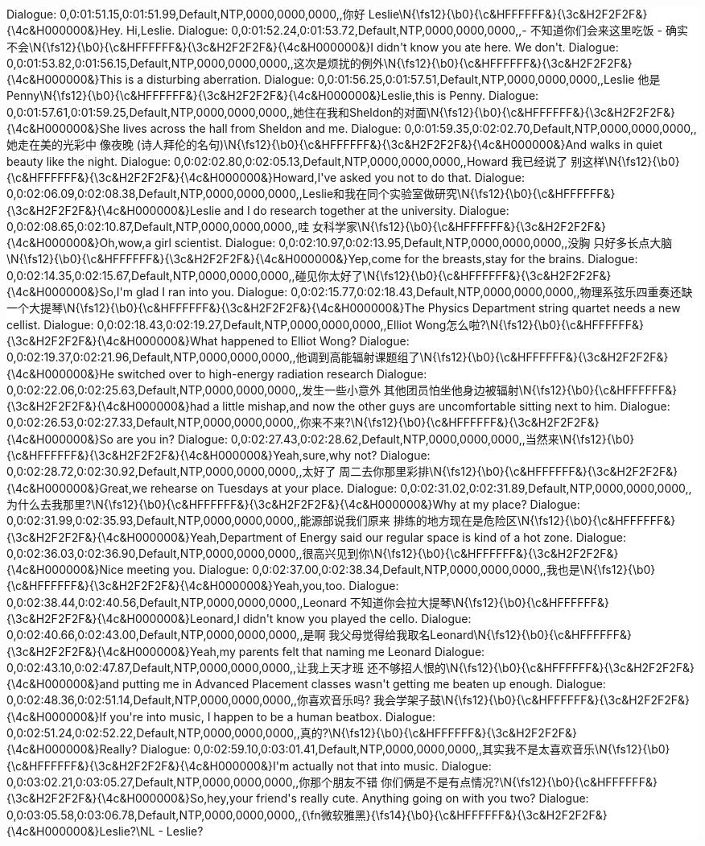 Dialogue: 0,0:01:51.15,0:01:51.99,Default,NTP,0000,0000,0000,,你好 Leslie\N{\fs12}{\b0}{\c&HFFFFFF&}{\3c&H2F2F2F&}{\4c&H000000&}Hey. Hi,Leslie.
Dialogue: 0,0:01:52.24,0:01:53.72,Default,NTP,0000,0000,0000,,- 不知道你们会来这里吃饭 - 确实不会\N{\fs12}{\b0}{\c&HFFFFFF&}{\3c&H2F2F2F&}{\4c&H000000&}I didn't know you ate here. We don't.
Dialogue: 0,0:01:53.82,0:01:56.15,Default,NTP,0000,0000,0000,,这次是烦扰的例外\N{\fs12}{\b0}{\c&HFFFFFF&}{\3c&H2F2F2F&}{\4c&H000000&}This is a disturbing aberration.
Dialogue: 0,0:01:56.25,0:01:57.51,Default,NTP,0000,0000,0000,,Leslie 他是Penny\N{\fs12}{\b0}{\c&HFFFFFF&}{\3c&H2F2F2F&}{\4c&H000000&}Leslie,this is Penny.
Dialogue: 0,0:01:57.61,0:01:59.25,Default,NTP,0000,0000,0000,,她住在我和Sheldon的对面\N{\fs12}{\b0}{\c&HFFFFFF&}{\3c&H2F2F2F&}{\4c&H000000&}She lives across the hall from Sheldon and me.
Dialogue: 0,0:01:59.35,0:02:02.70,Default,NTP,0000,0000,0000,,她走在美的光彩中 像夜晚 (诗人拜伦的名句)\N{\fs12}{\b0}{\c&HFFFFFF&}{\3c&H2F2F2F&}{\4c&H000000&}And walks in quiet beauty like the night.
Dialogue: 0,0:02:02.80,0:02:05.13,Default,NTP,0000,0000,0000,,Howard 我已经说了 别这样\N{\fs12}{\b0}{\c&HFFFFFF&}{\3c&H2F2F2F&}{\4c&H000000&}Howard,I've asked you not to do that.
Dialogue: 0,0:02:06.09,0:02:08.38,Default,NTP,0000,0000,0000,,Leslie和我在同个实验室做研究\N{\fs12}{\b0}{\c&HFFFFFF&}{\3c&H2F2F2F&}{\4c&H000000&}Leslie and I do research together at the university.
Dialogue: 0,0:02:08.65,0:02:10.87,Default,NTP,0000,0000,0000,,哇 女科学家\N{\fs12}{\b0}{\c&HFFFFFF&}{\3c&H2F2F2F&}{\4c&H000000&}Oh,wow,a girl scientist.
Dialogue: 0,0:02:10.97,0:02:13.95,Default,NTP,0000,0000,0000,,没胸 只好多长点大脑\N{\fs12}{\b0}{\c&HFFFFFF&}{\3c&H2F2F2F&}{\4c&H000000&}Yep,come for the breasts,stay for the brains.
Dialogue: 0,0:02:14.35,0:02:15.67,Default,NTP,0000,0000,0000,,碰见你太好了\N{\fs12}{\b0}{\c&HFFFFFF&}{\3c&H2F2F2F&}{\4c&H000000&}So,I'm glad I ran into you.
Dialogue: 0,0:02:15.77,0:02:18.43,Default,NTP,0000,0000,0000,,物理系弦乐四重奏还缺一个大提琴\N{\fs12}{\b0}{\c&HFFFFFF&}{\3c&H2F2F2F&}{\4c&H000000&}The Physics Department string quartet needs a new cellist.
Dialogue: 0,0:02:18.43,0:02:19.27,Default,NTP,0000,0000,0000,,Elliot Wong怎么啦?\N{\fs12}{\b0}{\c&HFFFFFF&}{\3c&H2F2F2F&}{\4c&H000000&}What happened to Elliot Wong?
Dialogue: 0,0:02:19.37,0:02:21.96,Default,NTP,0000,0000,0000,,他调到高能辐射课题组了\N{\fs12}{\b0}{\c&HFFFFFF&}{\3c&H2F2F2F&}{\4c&H000000&}He switched over to high-energy radiation research
Dialogue: 0,0:02:22.06,0:02:25.63,Default,NTP,0000,0000,0000,,发生一些小意外 其他团员怕坐他身边被辐射\N{\fs12}{\b0}{\c&HFFFFFF&}{\3c&H2F2F2F&}{\4c&H000000&}had a little mishap,and now the other guys are uncomfortable sitting next to him.
Dialogue: 0,0:02:26.53,0:02:27.33,Default,NTP,0000,0000,0000,,你来不来?\N{\fs12}{\b0}{\c&HFFFFFF&}{\3c&H2F2F2F&}{\4c&H000000&}So are you in?
Dialogue: 0,0:02:27.43,0:02:28.62,Default,NTP,0000,0000,0000,,当然来\N{\fs12}{\b0}{\c&HFFFFFF&}{\3c&H2F2F2F&}{\4c&H000000&}Yeah,sure,why not?
Dialogue: 0,0:02:28.72,0:02:30.92,Default,NTP,0000,0000,0000,,太好了 周二去你那里彩排\N{\fs12}{\b0}{\c&HFFFFFF&}{\3c&H2F2F2F&}{\4c&H000000&}Great,we rehearse on Tuesdays at your place.
Dialogue: 0,0:02:31.02,0:02:31.89,Default,NTP,0000,0000,0000,,为什么去我那里?\N{\fs12}{\b0}{\c&HFFFFFF&}{\3c&H2F2F2F&}{\4c&H000000&}Why at my place?
Dialogue: 0,0:02:31.99,0:02:35.93,Default,NTP,0000,0000,0000,,能源部说我们原来 排练的地方现在是危险区\N{\fs12}{\b0}{\c&HFFFFFF&}{\3c&H2F2F2F&}{\4c&H000000&}Yeah,Department of Energy said our regular space is kind of a hot zone.
Dialogue: 0,0:02:36.03,0:02:36.90,Default,NTP,0000,0000,0000,,很高兴见到你\N{\fs12}{\b0}{\c&HFFFFFF&}{\3c&H2F2F2F&}{\4c&H000000&}Nice meeting you.
Dialogue: 0,0:02:37.00,0:02:38.34,Default,NTP,0000,0000,0000,,我也是\N{\fs12}{\b0}{\c&HFFFFFF&}{\3c&H2F2F2F&}{\4c&H000000&}Yeah,you,too.
Dialogue: 0,0:02:38.44,0:02:40.56,Default,NTP,0000,0000,0000,,Leonard 不知道你会拉大提琴\N{\fs12}{\b0}{\c&HFFFFFF&}{\3c&H2F2F2F&}{\4c&H000000&}Leonard,I didn't know you played the cello.
Dialogue: 0,0:02:40.66,0:02:43.00,Default,NTP,0000,0000,0000,,是啊 我父母觉得给我取名Leonard\N{\fs12}{\b0}{\c&HFFFFFF&}{\3c&H2F2F2F&}{\4c&H000000&}Yeah,my parents felt that naming me Leonard
Dialogue: 0,0:02:43.10,0:02:47.87,Default,NTP,0000,0000,0000,,让我上天才班 还不够招人恨的\N{\fs12}{\b0}{\c&HFFFFFF&}{\3c&H2F2F2F&}{\4c&H000000&}and putting me in Advanced Placement classes wasn't getting me beaten up enough.
Dialogue: 0,0:02:48.36,0:02:51.14,Default,NTP,0000,0000,0000,,你喜欢音乐吗? 我会学架子鼓\N{\fs12}{\b0}{\c&HFFFFFF&}{\3c&H2F2F2F&}{\4c&H000000&}If you're into music, I happen to be a human beatbox.
Dialogue: 0,0:02:51.24,0:02:52.22,Default,NTP,0000,0000,0000,,真的?\N{\fs12}{\b0}{\c&HFFFFFF&}{\3c&H2F2F2F&}{\4c&H000000&}Really?
Dialogue: 0,0:02:59.10,0:03:01.41,Default,NTP,0000,0000,0000,,其实我不是太喜欢音乐\N{\fs12}{\b0}{\c&HFFFFFF&}{\3c&H2F2F2F&}{\4c&H000000&}I'm actually not that into music.
Dialogue: 0,0:03:02.21,0:03:05.27,Default,NTP,0000,0000,0000,,你那个朋友不错  你们俩是不是有点情况?\N{\fs12}{\b0}{\c&HFFFFFF&}{\3c&H2F2F2F&}{\4c&H000000&}So,hey,your friend's really cute. Anything going on with you two?
Dialogue: 0,0:03:05.58,0:03:06.78,Default,NTP,0000,0000,0000,,{\fn微软雅黑}{\fs14}{\b0}{\c&HFFFFFF&}{\3c&H2F2F2F&}{\4c&H000000&}Leslie?\NL - Leslie?